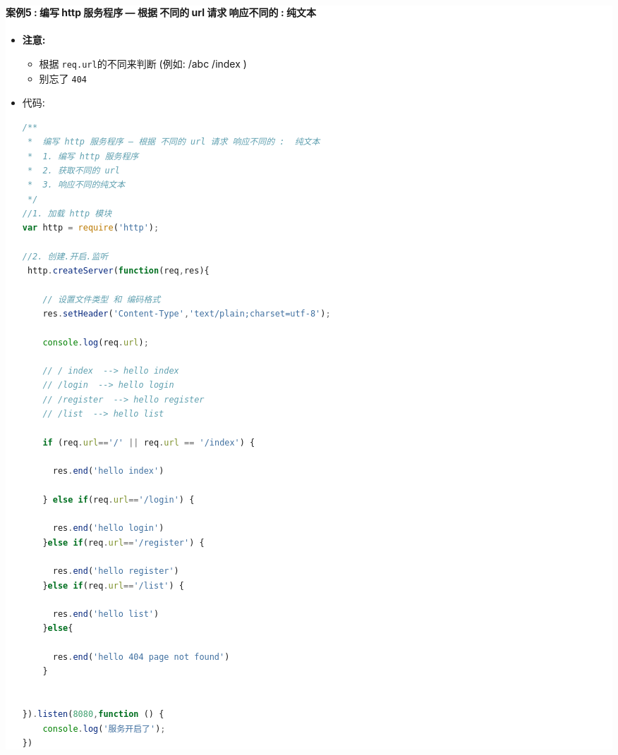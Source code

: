 

#### 案例5 :  编写 http 服务程序 — 根据 不同的 url 请求 响应不同的 :  纯文本 

- **注意:**

  - 根据 `req.url`的不同来判断  (例如: /abc  /index )
  - 别忘了 `404`

- 代码:

  ```js
  /**
   *  编写 http 服务程序 — 根据 不同的 url 请求 响应不同的 :  纯文本 
   *  1. 编写 http 服务程序
   *  2. 获取不同的 url 
   *  3. 响应不同的纯文本
   */
  //1. 加载 http 模块
  var http = require('http');

  //2. 创建.开启.监听
   http.createServer(function(req,res){

      // 设置文件类型 和 编码格式
      res.setHeader('Content-Type','text/plain;charset=utf-8');

      console.log(req.url);

      // / index  --> hello index
      // /login  --> hello login
      // /register  --> hello register
      // /list  --> hello list

      if (req.url=='/' || req.url == '/index') {
        
        res.end('hello index')

      } else if(req.url=='/login') {
        
        res.end('hello login')
      }else if(req.url=='/register') {
        
        res.end('hello register')
      }else if(req.url=='/list') {
        
        res.end('hello list')
      }else{

        res.end('hello 404 page not found')
      }
    

  }).listen(8080,function () {
      console.log('服务开启了');
  })
  ```
